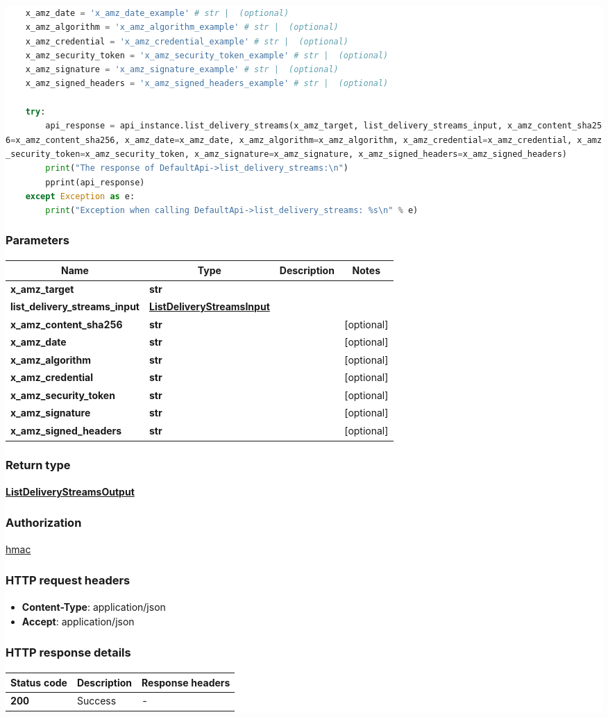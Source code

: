 ```python
    x_amz_date = 'x_amz_date_example' # str |  (optional)
    x_amz_algorithm = 'x_amz_algorithm_example' # str |  (optional)
    x_amz_credential = 'x_amz_credential_example' # str |  (optional)
    x_amz_security_token = 'x_amz_security_token_example' # str |  (optional)
    x_amz_signature = 'x_amz_signature_example' # str |  (optional)
    x_amz_signed_headers = 'x_amz_signed_headers_example' # str |  (optional)

    try:
        api_response = api_instance.list_delivery_streams(x_amz_target, list_delivery_streams_input, x_amz_content_sha256=x_amz_content_sha256, x_amz_date=x_amz_date, x_amz_algorithm=x_amz_algorithm, x_amz_credential=x_amz_credential, x_amz_security_token=x_amz_security_token, x_amz_signature=x_amz_signature, x_amz_signed_headers=x_amz_signed_headers)
        print("The response of DefaultApi->list_delivery_streams:\n")
        pprint(api_response)
    except Exception as e:
        print("Exception when calling DefaultApi->list_delivery_streams: %s\n" % e)
```



### Parameters


Name | Type | Description  | Notes
------------- | ------------- | ------------- | -------------
 **x_amz_target** | **str**|  | 
 **list_delivery_streams_input** | [**ListDeliveryStreamsInput**](ListDeliveryStreamsInput.md)|  | 
 **x_amz_content_sha256** | **str**|  | [optional] 
 **x_amz_date** | **str**|  | [optional] 
 **x_amz_algorithm** | **str**|  | [optional] 
 **x_amz_credential** | **str**|  | [optional] 
 **x_amz_security_token** | **str**|  | [optional] 
 **x_amz_signature** | **str**|  | [optional] 
 **x_amz_signed_headers** | **str**|  | [optional] 

### Return type

[**ListDeliveryStreamsOutput**](ListDeliveryStreamsOutput.md)

### Authorization

[hmac](../README.md#hmac)

### HTTP request headers

 - **Content-Type**: application/json
 - **Accept**: application/json

### HTTP response details

| Status code | Description | Response headers |
|-------------|-------------|------------------|
**200** | Success |  -  |
